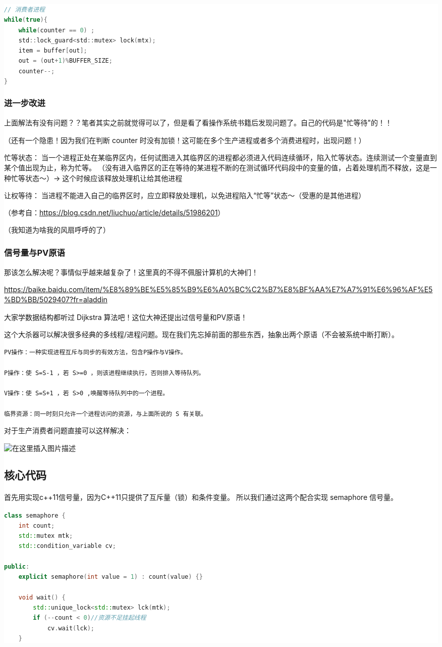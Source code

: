 ```c
// 消费者进程
while(true){
	while(counter == 0) ;
	std::lock_guard<std::mutex> lock(mtx);
    item = buffer[out];
	out = (out+1)%BUFFER_SIZE;
	counter--;
}
```

### 进一步改进

上面解法有没有问题？？笔者其实之前就觉得可以了，但是看了看操作系统书籍后发现问题了。自己的代码是"忙等待"的！！

（还有一个隐患！因为我们在判断 counter 时没有加锁！这可能在多个生产进程或者多个消费进程时，出现问题！）

忙等状态：
当一个进程正处在某临界区内，任何试图进入其临界区的进程都必须进入代码连续循环，陷入忙等状态。连续测试一个变量直到某个值出现为止，称为忙等。
（没有进入临界区的正在等待的某进程不断的在测试循环代码段中的变量的值，占着处理机而不释放，这是一种忙等状态～）-> 这个时候应该释放处理机让给其他进程

让权等待：
当进程不能进入自己的临界区时，应立即释放处理机，以免进程陷入“忙等”状态～（受惠的是其他进程）

（参考自：<https://blog.csdn.net/liuchuo/article/details/51986201>）

（我知道为啥我的风扇呼呼的了）

### 信号量与PV原语

那该怎么解决呢？事情似乎越来越复杂了！这里真的不得不佩服计算机的大神们！

<https://baike.baidu.com/item/%E8%89%BE%E5%85%B9%E6%A0%BC%C2%B7%E8%BF%AA%E7%A7%91%E6%96%AF%E5%BD%BB/5029407?fr=aladdin>

大家学数据结构都听过 Dijkstra 算法吧！这位大神还提出过信号量和PV原语！

这个大杀器可以解决很多经典的多线程/进程问题。现在我们先忘掉前面的那些东西，抽象出两个原语（不会被系统中断打断）。

	PV操作：一种实现进程互斥与同步的有效方法，包含P操作与V操作。
		
	P操作：使 S=S-1 ，若 S>=0 ，则该进程继续执行，否则排入等待队列。
	
	V操作：使 S=S+1 ，若 S>0 ,唤醒等待队列中的一个进程。
	
	临界资源：同一时刻只允许一个进程访问的资源，与上面所说的 S 有关联。


对于生产消费者问题直接可以这样解决：

![在这里插入图片描述](https://img-blog.csdnimg.cn/20200429091228621.png?x-oss-process=image/watermark,type_ZmFuZ3poZW5naGVpdGk,shadow_10,text_aHR0cHM6Ly9ibG9nLmNzZG4ubmV0L3FxXzQwNTE1Njky,size_16,color_FFFFFF,t_70)

## 核心代码

首先用实现c++11信号量，因为C++11只提供了互斥量（锁）和条件变量。
所以我们通过这两个配合实现 semaphore 信号量。

```cpp
class semaphore {
    int count;
    std::mutex mtk;
    std::condition_variable cv;

public:
    explicit semaphore(int value = 1) : count(value) {}

    void wait() {
        std::unique_lock<std::mutex> lck(mtk);
        if (--count < 0)//资源不足挂起线程
            cv.wait(lck);
    }
```